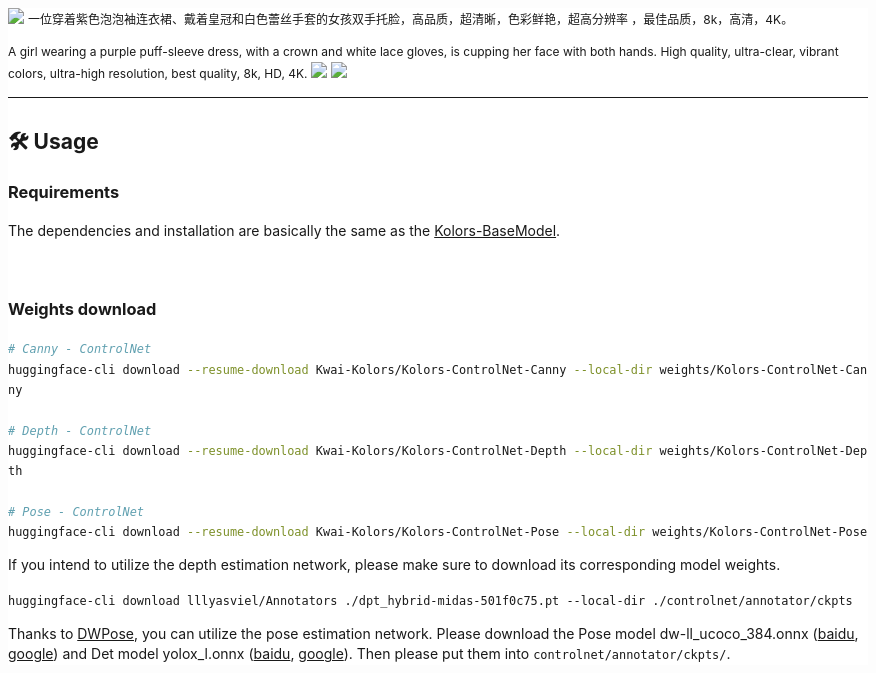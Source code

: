    <tr>
    <td align="center"><img src="outputs/Pose_woman_3_condition.jpg" width=400px/></td>
    <td align="center"><font style="font-size:12px">一位穿着紫色泡泡袖连衣裙、戴着皇冠和白色蕾丝手套的女孩双手托脸，高品质，超清晰，色彩鲜艳，超高分辨率 ，最佳品质，8k，高清，4K。</p> A girl wearing a purple puff-sleeve dress, with a crown and white lace gloves, is cupping her face with both hands. High quality, ultra-clear, vibrant colors, ultra-high resolution, best quality, 8k, HD, 4K. </font> </td> 
    <td align="center"><img src="outputs/Pose_woman_3.jpg" width=400px/></td>
    <td align="center"><img src="outputs/Pose_woman_3_sdxl.jpg" width=400px/></td>
  </tr>



</table>


------


## <a name="Usage"></a>🛠️ Usage

### Requirements

The dependencies and installation are basically the same as the [Kolors-BaseModel](https://huggingface.co/Kwai-Kolors/Kolors).

<br>


### Weights download
```bash
# Canny - ControlNet
huggingface-cli download --resume-download Kwai-Kolors/Kolors-ControlNet-Canny --local-dir weights/Kolors-ControlNet-Canny

# Depth - ControlNet
huggingface-cli download --resume-download Kwai-Kolors/Kolors-ControlNet-Depth --local-dir weights/Kolors-ControlNet-Depth

# Pose - ControlNet
huggingface-cli download --resume-download Kwai-Kolors/Kolors-ControlNet-Pose --local-dir weights/Kolors-ControlNet-Pose
```

If you intend to utilize the depth estimation network, please make sure to download its corresponding model weights.
```
huggingface-cli download lllyasviel/Annotators ./dpt_hybrid-midas-501f0c75.pt --local-dir ./controlnet/annotator/ckpts
```

Thanks to [DWPose](https://github.com/IDEA-Research/DWPose/tree/onnx?tab=readme-ov-file), you can utilize the pose estimation network. Please download the Pose model dw-ll_ucoco_384.onnx ([baidu](https://pan.baidu.com/s/1nuBjw-KKSxD_BkpmwXUJiw?pwd=28d7), [google](https://drive.google.com/file/d/12L8E2oAgZy4VACGSK9RaZBZrfgx7VTA2/view?usp=sharing)) and Det model yolox_l.onnx ([baidu](https://pan.baidu.com/s/1fpfIVpv5ypo4c1bUlzkMYQ?pwd=mjdn), [google](https://drive.google.com/file/d/1w9pXC8tT0p9ndMN-CArp1__b2GbzewWI/view?usp=sharing)). Then please put them into `controlnet/annotator/ckpts/`.
